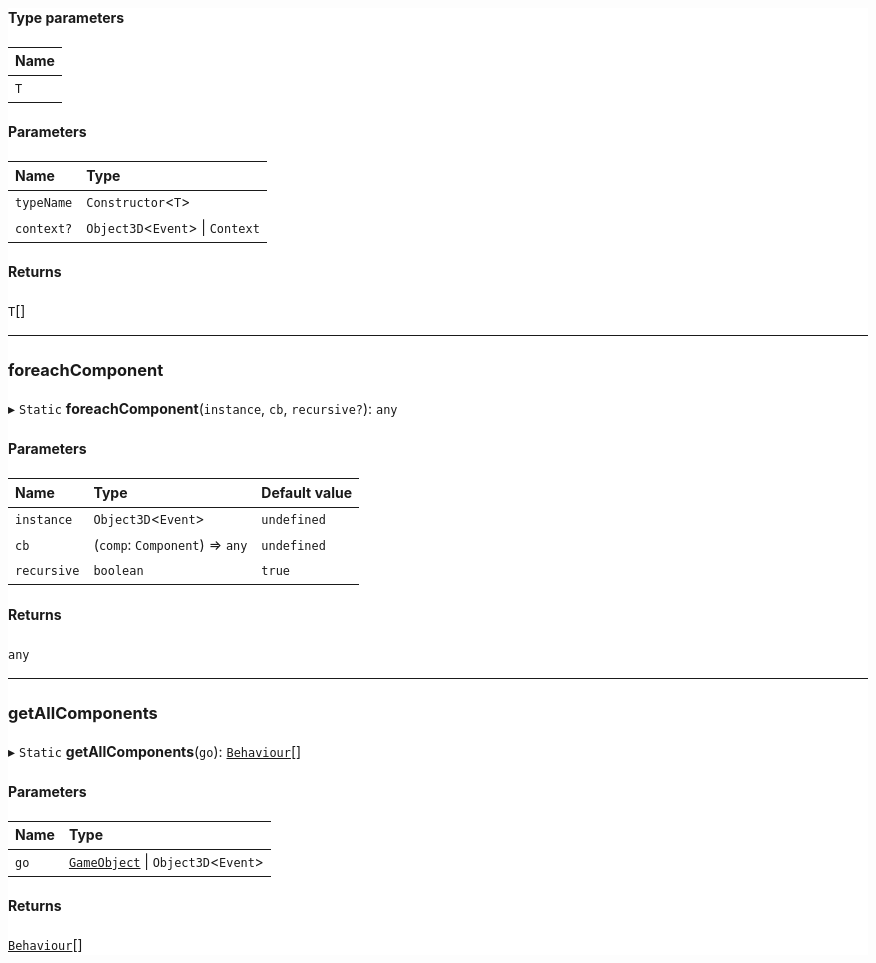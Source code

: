 #### Type parameters

| Name |
| :------ |
| `T` |

#### Parameters

| Name | Type |
| :------ | :------ |
| `typeName` | `Constructor`<`T`\> |
| `context?` | `Object3D`<`Event`\> \| `Context` |

#### Returns

`T`[]

___

### foreachComponent

▸ `Static` **foreachComponent**(`instance`, `cb`, `recursive?`): `any`

#### Parameters

| Name | Type | Default value |
| :------ | :------ | :------ |
| `instance` | `Object3D`<`Event`\> | `undefined` |
| `cb` | (`comp`: `Component`) => `any` | `undefined` |
| `recursive` | `boolean` | `true` |

#### Returns

`any`

___

### getAllComponents

▸ `Static` **getAllComponents**(`go`): [`Behaviour`](Behaviour.md)[]

#### Parameters

| Name | Type |
| :------ | :------ |
| `go` | [`GameObject`](GameObject.md) \| `Object3D`<`Event`\> |

#### Returns

[`Behaviour`](Behaviour.md)[]
